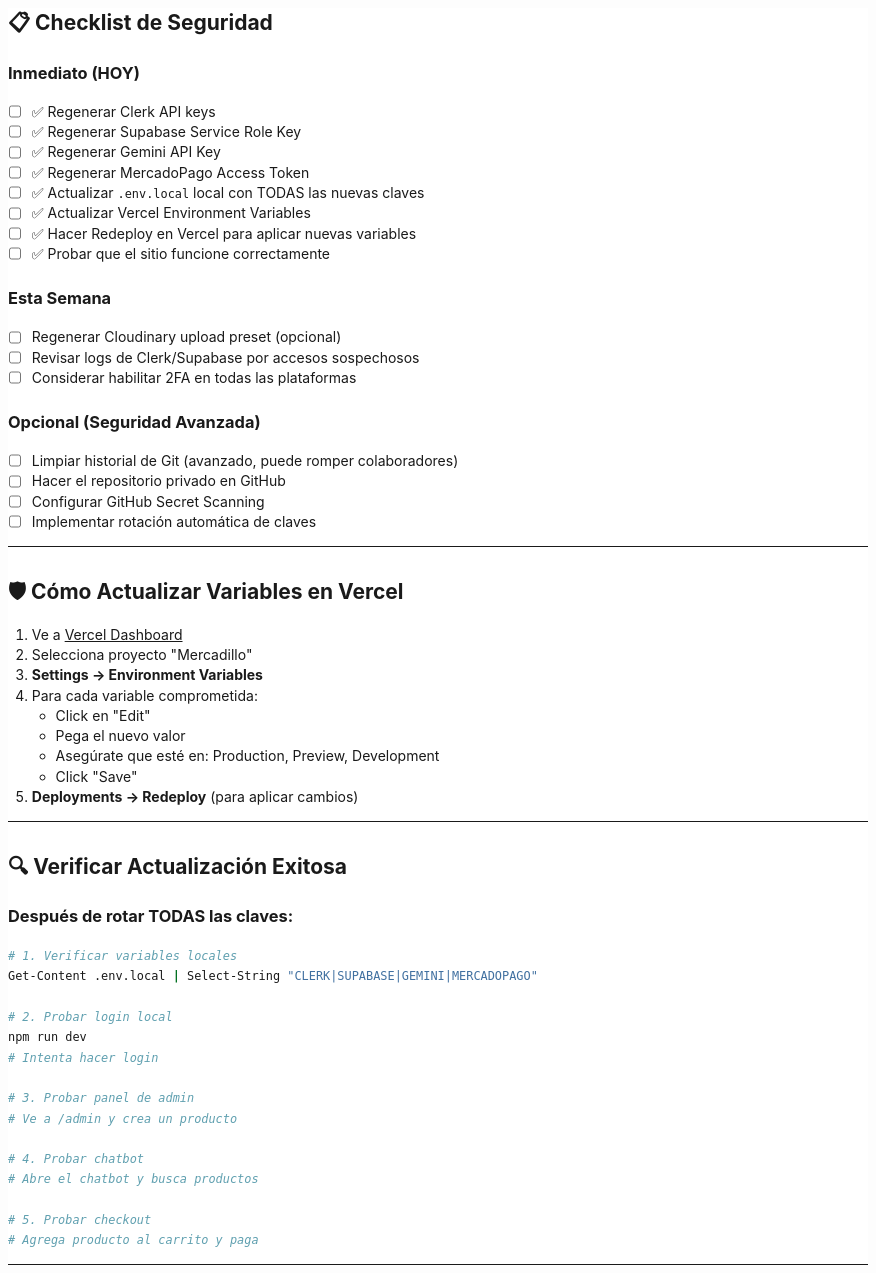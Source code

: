 
## 📋 Checklist de Seguridad

### Inmediato (HOY)
- [ ] ✅ Regenerar Clerk API keys
- [ ] ✅ Regenerar Supabase Service Role Key
- [ ] ✅ Regenerar Gemini API Key
- [ ] ✅ Regenerar MercadoPago Access Token
- [ ] ✅ Actualizar `.env.local` local con TODAS las nuevas claves
- [ ] ✅ Actualizar Vercel Environment Variables
- [ ] ✅ Hacer Redeploy en Vercel para aplicar nuevas variables
- [ ] ✅ Probar que el sitio funcione correctamente

### Esta Semana
- [ ] Regenerar Cloudinary upload preset (opcional)
- [ ] Revisar logs de Clerk/Supabase por accesos sospechosos
- [ ] Considerar habilitar 2FA en todas las plataformas

### Opcional (Seguridad Avanzada)
- [ ] Limpiar historial de Git (avanzado, puede romper colaboradores)
- [ ] Hacer el repositorio privado en GitHub
- [ ] Configurar GitHub Secret Scanning
- [ ] Implementar rotación automática de claves

---

## 🛡️ Cómo Actualizar Variables en Vercel

1. Ve a [Vercel Dashboard](https://vercel.com/dashboard)
2. Selecciona proyecto "Mercadillo"
3. **Settings → Environment Variables**
4. Para cada variable comprometida:
   - Click en "Edit"
   - Pega el nuevo valor
   - Asegúrate que esté en: Production, Preview, Development
   - Click "Save"
5. **Deployments → Redeploy** (para aplicar cambios)

---

## 🔍 Verificar Actualización Exitosa

### Después de rotar TODAS las claves:

```bash
# 1. Verificar variables locales
Get-Content .env.local | Select-String "CLERK|SUPABASE|GEMINI|MERCADOPAGO"

# 2. Probar login local
npm run dev
# Intenta hacer login

# 3. Probar panel de admin
# Ve a /admin y crea un producto

# 4. Probar chatbot
# Abre el chatbot y busca productos

# 5. Probar checkout
# Agrega producto al carrito y paga
```

---